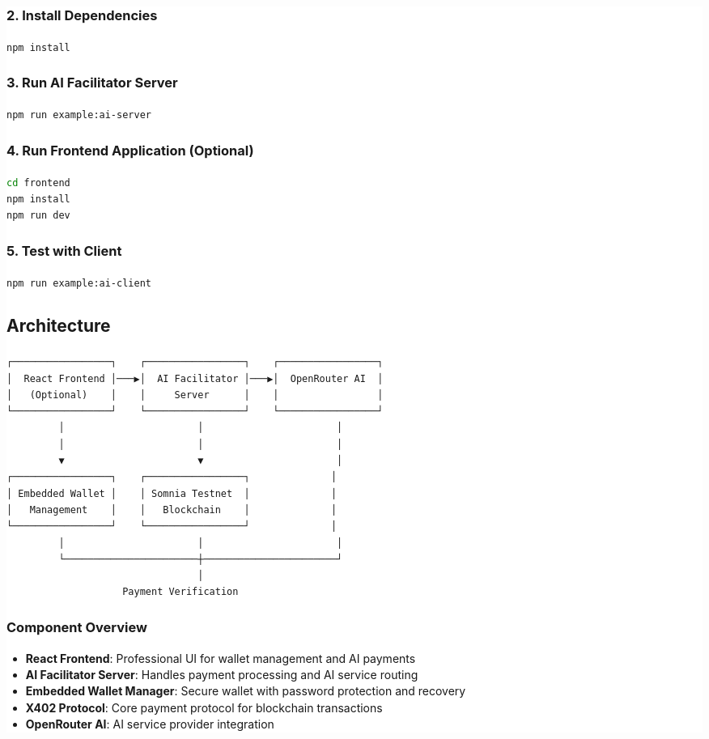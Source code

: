 ### 2. Install Dependencies

```bash
npm install
```

### 3. Run AI Facilitator Server

```bash
npm run example:ai-server
```

### 4. Run Frontend Application (Optional)

```bash
cd frontend
npm install
npm run dev
```

### 5. Test with Client

```bash
npm run example:ai-client
```

## Architecture

```
┌─────────────────┐    ┌─────────────────┐    ┌─────────────────┐
│  React Frontend │───▶│  AI Facilitator │───▶│  OpenRouter AI  │
│   (Optional)    │    │     Server      │    │                 │
└─────────────────┘    └─────────────────┘    └─────────────────┘
         │                       │                       │
         │                       │                       │
         ▼                       ▼                       │
┌─────────────────┐    ┌─────────────────┐              │
│ Embedded Wallet │    │ Somnia Testnet  │              │
│   Management    │    │   Blockchain    │              │
└─────────────────┘    └─────────────────┘              │
         │                       │                       │
         └───────────────────────┼───────────────────────┘
                                 │
                    Payment Verification
```

### Component Overview

- **React Frontend**: Professional UI for wallet management and AI payments
- **AI Facilitator Server**: Handles payment processing and AI service routing
- **Embedded Wallet Manager**: Secure wallet with password protection and recovery
- **X402 Protocol**: Core payment protocol for blockchain transactions
- **OpenRouter AI**: AI service provider integration
